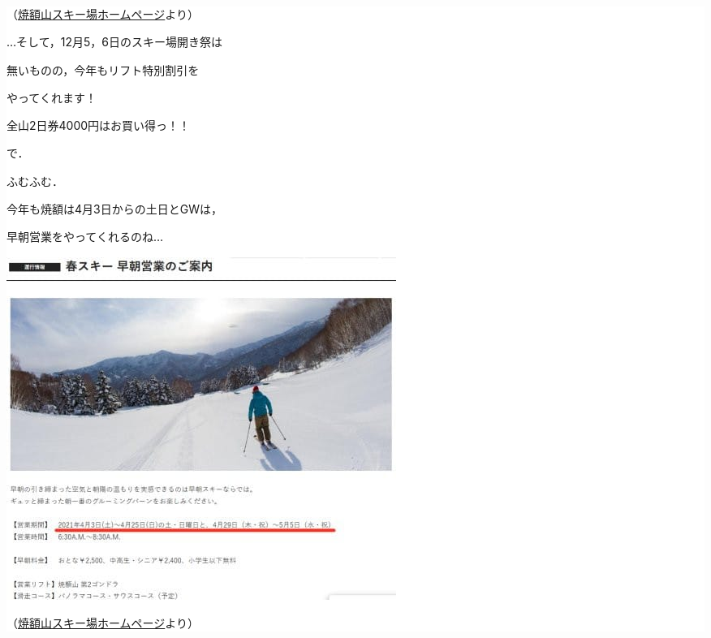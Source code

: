 



（[焼額山スキー場ホームページ](https://www.princehotels.co.jp/ski/shiga/informations/open/)より）





…そして，12月5，6日のスキー場開き祭は


無いものの，今年もリフト特別割引を


やってくれます！


全山2日券4000円はお買い得っ！！





で．


ふむふむ．


今年も焼額は4月3日からの土日とGWは，


早朝営業をやってくれるのね…




![7baae962095b7af15258f1b1d8653762.jpg](images/7baae962095b7af15258f1b1d8653762.jpg)




（[焼額山スキー場ホームページ](https://www.princehotels.co.jp/ski/shiga/informations/spring_skiing/)より）
